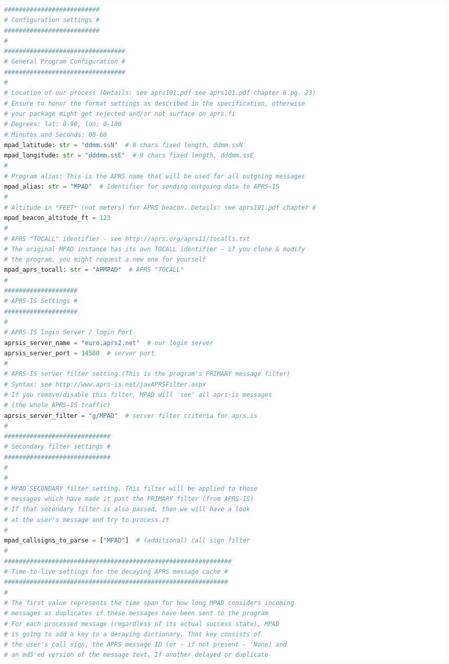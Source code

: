 ```python
##########################
# Configuration settings #
##########################
#
#################################
# General Program Configuration #
#################################
#
# Location of our process (Details: see aprs101.pdf see aprs101.pdf chapter 6 pg. 23)
# Ensure to honor the format settings as described in the specification, otherwise
# your package might get rejected and/or not surface on aprs.fi
# Degrees: lat: 0-90, lon: 0-180
# Minutes and Seconds: 00-60
mpad_latitude: str = "ddmm.ssN"  # 8 chars fixed length, ddmm.ssN
mpad_longitude: str = "dddmm.ssE"  # 9 chars fixed length, dddmm.ssE
#
# Program alias: This is the APRS name that will be used for all outgoing messages
mpad_alias: str = "MPAD"  # Identifier for sending outgoing data to APRS-IS
#
# Altitude in *FEET* (not meters) for APRS beacon. Details: see aprs101.pdf chapter 8
mpad_beacon_altitude_ft = 123
#
# APRS "TOCALL" identifier - see http://aprs.org/aprs11/tocalls.txt
# The original MPAD instance has its own TOCALL identifier - if you clone & modify
# the program, you might request a new one for yourself
mpad_aprs_tocall: str = "APMPAD"  # APRS "TOCALL"
#
####################
# APRS-IS Settings #
####################
#
# APRS-IS login Server / login Port
aprsis_server_name = "euro.aprs2.net"  # our login server
aprsis_server_port = 14580  # server port
#
# APRS-IS server filter setting (This is the program's PRIMARY message filter)
# Syntax: see http://www.aprs-is.net/javAPRSFilter.aspx
# If you remove/disable this filter, MPAD will 'see' all aprs-is messages
# (the whole APRS-IS traffic)
aprsis_server_filter = "g/MPAD"  # server filter criteria for aprs.is
#
#############################
# Secondary filter settings #
#############################
#
#
# MPAD SECONDARY filter setting. This filter will be applied to those
# messages which have made it past the PRIMARY filter (from APRS-IS)
# If that secondary filter is also passed, then we will have a look
# at the user's message and try to process it
#
mpad_callsigns_to_parse = ["MPAD"]  # (additional) call sign filter
#
##############################################################
# Time-to-live settings for the decaying APRS message cache #
#############################################################
#
# The first value represents the time span for how long MPAD considers incoming
# messages as duplicates if these messages have been sent to the program
# For each processed message (regardless of its actual success state), MPAD
# is going to add a key to a decaying dictionary. That key consists of
# the user's call sign, the APRS message ID (or - if not present - 'None) and
# an md5'ed version of the message text. If another delayed or duplicate
```